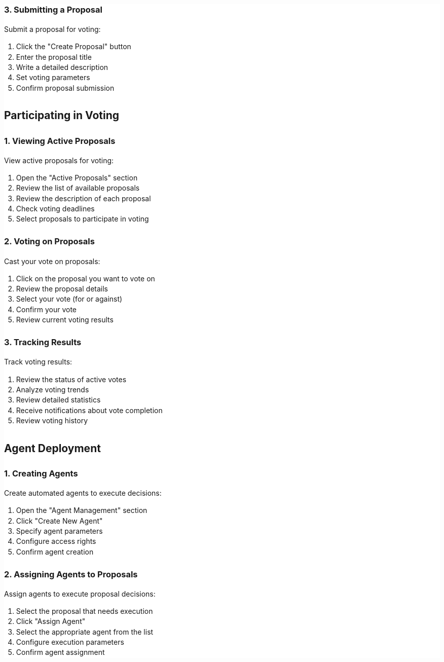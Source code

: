 ### 3. Submitting a Proposal
Submit a proposal for voting:
1. Click the "Create Proposal" button
2. Enter the proposal title
3. Write a detailed description
4. Set voting parameters
5. Confirm proposal submission

## Participating in Voting

### 1. Viewing Active Proposals
View active proposals for voting:
1. Open the "Active Proposals" section
2. Review the list of available proposals
3. Review the description of each proposal
4. Check voting deadlines
5. Select proposals to participate in voting

### 2. Voting on Proposals
Cast your vote on proposals:
1. Click on the proposal you want to vote on
2. Review the proposal details
3. Select your vote (for or against)
4. Confirm your vote
5. Review current voting results

### 3. Tracking Results
Track voting results:
1. Review the status of active votes
2. Analyze voting trends
3. Review detailed statistics
4. Receive notifications about vote completion
5. Review voting history

## Agent Deployment

### 1. Creating Agents
Create automated agents to execute decisions:
1. Open the "Agent Management" section
2. Click "Create New Agent"
3. Specify agent parameters
4. Configure access rights
5. Confirm agent creation

### 2. Assigning Agents to Proposals
Assign agents to execute proposal decisions:
1. Select the proposal that needs execution
2. Click "Assign Agent"
3. Select the appropriate agent from the list
4. Configure execution parameters
5. Confirm agent assignment
